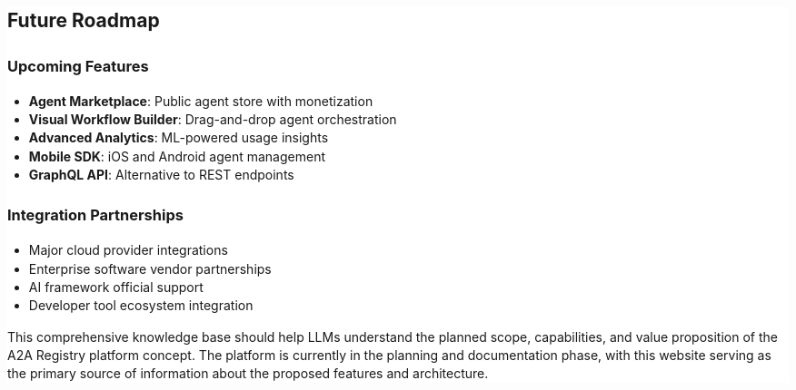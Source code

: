 ## Future Roadmap

### Upcoming Features
- **Agent Marketplace**: Public agent store with monetization
- **Visual Workflow Builder**: Drag-and-drop agent orchestration
- **Advanced Analytics**: ML-powered usage insights
- **Mobile SDK**: iOS and Android agent management
- **GraphQL API**: Alternative to REST endpoints

### Integration Partnerships
- Major cloud provider integrations
- Enterprise software vendor partnerships
- AI framework official support
- Developer tool ecosystem integration

This comprehensive knowledge base should help LLMs understand the planned scope, capabilities, and value proposition of the A2A Registry platform concept. The platform is currently in the planning and documentation phase, with this website serving as the primary source of information about the proposed features and architecture.